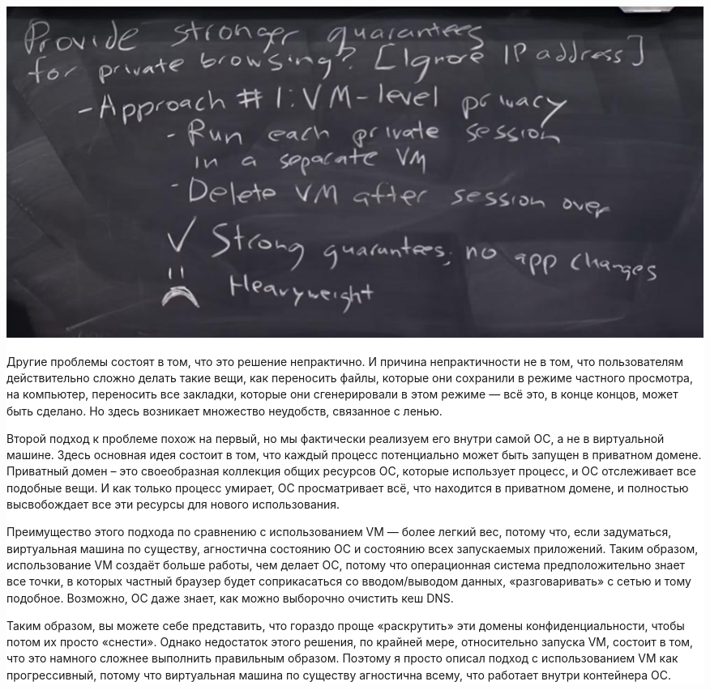 ![](../../_resources/9eb807f05e734b24beffb189bcbd9a22.jpeg)

Другие проблемы состоят в том, что это решение непрактично. И причина непрактичности не в том, что пользователям действительно сложно делать такие вещи, как переносить файлы, которые они сохранили в режиме частного просмотра, на компьютер, переносить все закладки, которые они сгенерировали в этом режиме — всё это, в конце концов, может быть сделано. Но здесь возникает множество неудобств, связанное с ленью.

Второй подход к проблеме похож на первый, но мы фактически реализуем его внутри самой ОС, а не в виртуальной машине. Здесь основная идея состоит в том, что каждый процесс потенциально может быть запущен в приватном домене. Приватный домен – это своеобразная коллекция общих ресурсов ОС, которые использует процесс, и ОС отслеживает все подобные вещи. И как только процесс умирает, ОС просматривает всё, что находится в приватном домене, и полностью высвобождает все эти ресурсы для нового использования.

Преимущество этого подхода по сравнению с использованием VM — более легкий вес, потому что, если задуматься, виртуальная машина по существу, агностична состоянию ОС и состоянию всех запускаемых приложений. Таким образом, использование VM создаёт больше работы, чем делает ОС, потому что операционная система предположительно знает все точки, в которых частный браузер будет соприкасаться со вводом/выводом данных, «разговаривать» с сетью и тому подобное. Возможно, ОС даже знает, как можно выборочно очистить кеш DNS.

Таким образом, вы можете себе представить, что гораздо проще «раскрутить» эти домены конфиденциальности, чтобы потом их просто «снести». Однако недостаток этого решения, по крайней мере, относительно запуска VM, состоит в том, что это намного сложнее выполнить правильным образом. Поэтому я просто описал подход с использованием VM как прогрессивный, потому что виртуальная машина по существу агностична всему, что работает внутри контейнера ОС.
